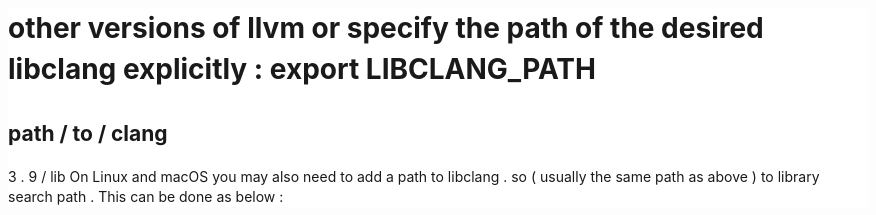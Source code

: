 other
versions
of
llvm
or
specify
the
path
of
the
desired
libclang
explicitly
:
export
LIBCLANG_PATH
=
path
/
to
/
clang
-
3
.
9
/
lib
On
Linux
and
macOS
you
may
also
need
to
add
a
path
to
libclang
.
so
(
usually
the
same
path
as
above
)
to
library
search
path
.
This
can
be
done
as
below
: